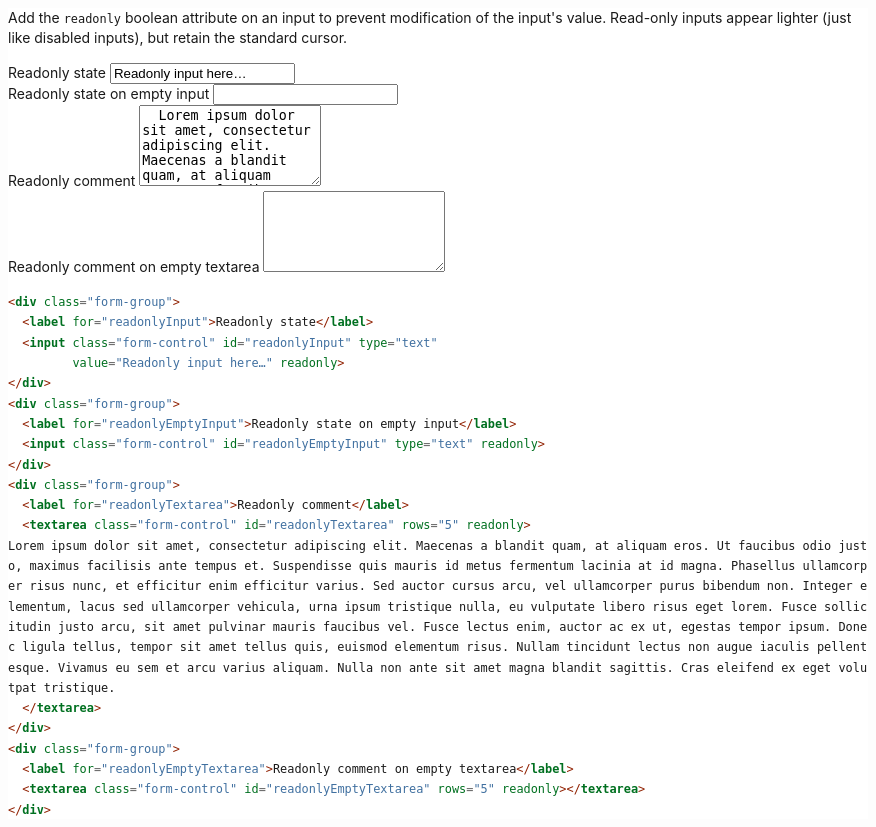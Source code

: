   <p>Add the <code>readonly</code> boolean attribute on an input to prevent modification of
  the input's value. Read-only inputs appear lighter (just like disabled inputs), but retain
  the standard cursor.</p>

  <div class="bs-example bs-sheet" data-example-id="readonly-state">
    <form>
      <div class="form-group">
        <label for="readonlyInput">Readonly state</label>
        <input class="form-control" id="readonlyInput" type="text"
               value="Readonly input here…" readonly>
      </div>
      <div class="form-group">
        <label for="readonlyEmptyInput">Readonly state on empty input</label>
        <input class="form-control" id="readonlyEmptyInput" type="text" readonly>
      </div>
      <div class="form-group">
        <label for="readonlyTextarea">Readonly comment</label>
        <textarea class="form-control" id="readonlyTextarea" rows="5" readonly>
  Lorem ipsum dolor sit amet, consectetur adipiscing elit. Maecenas a blandit   quam, at aliquam eros. Ut faucibus odio justo, maximus facilisis ante tempus  et. Suspendisse quis mauris id metus fermentum lacinia at id magna. Phasellus  ullamcorper risus nunc, et efficitur enim efficitur varius. Sed auctor cursus  arcu, vel ullamcorper purus bibendum non. Integer elementum, lacus sed   ullamcorper vehicula, urna ipsum tristique nulla, eu vulputate libero risus   eget lorem. Fusce sollicitudin justo arcu, sit amet pulvinar mauris faucibus  vel. Fusce lectus enim, auctor ac ex ut, egestas tempor ipsum. Donec ligula  tellus, tempor sit amet tellus quis, euismod elementum risus. Nullam tincidunt   lectus non augue iaculis pellentesque. Vivamus eu sem et arcu varius aliquam.   Nulla non ante sit amet magna blandit sagittis. Cras eleifend ex eget volutpat  tristique.
        </textarea>
      </div>
      <div class="form-group">
        <label for="readonlyEmptyTextarea">Readonly comment on empty textarea</label>
        <textarea class="form-control" id="readonlyEmptyTextarea" rows="5" readonly></textarea>
      </div>
    </form>
  </div>
</div>

~~~ html
<div class="form-group">
  <label for="readonlyInput">Readonly state</label>
  <input class="form-control" id="readonlyInput" type="text"
         value="Readonly input here…" readonly>
</div>
<div class="form-group">
  <label for="readonlyEmptyInput">Readonly state on empty input</label>
  <input class="form-control" id="readonlyEmptyInput" type="text" readonly>
</div>
<div class="form-group">
  <label for="readonlyTextarea">Readonly comment</label>
  <textarea class="form-control" id="readonlyTextarea" rows="5" readonly>
Lorem ipsum dolor sit amet, consectetur adipiscing elit. Maecenas a blandit quam, at aliquam eros. Ut faucibus odio justo, maximus facilisis ante tempus et. Suspendisse quis mauris id metus fermentum lacinia at id magna. Phasellus ullamcorper risus nunc, et efficitur enim efficitur varius. Sed auctor cursus arcu, vel ullamcorper purus bibendum non. Integer elementum, lacus sed ullamcorper vehicula, urna ipsum tristique nulla, eu vulputate libero risus eget lorem. Fusce sollicitudin justo arcu, sit amet pulvinar mauris faucibus vel. Fusce lectus enim, auctor ac ex ut, egestas tempor ipsum. Donec ligula tellus, tempor sit amet tellus quis, euismod elementum risus. Nullam tincidunt lectus non augue iaculis pellentesque. Vivamus eu sem et arcu varius aliquam. Nulla non ante sit amet magna blandit sagittis. Cras eleifend ex eget volutpat tristique.
  </textarea>
</div>
<div class="form-group">
  <label for="readonlyEmptyTextarea">Readonly comment on empty textarea</label>
  <textarea class="form-control" id="readonlyEmptyTextarea" rows="5" readonly></textarea>
</div>
~~~